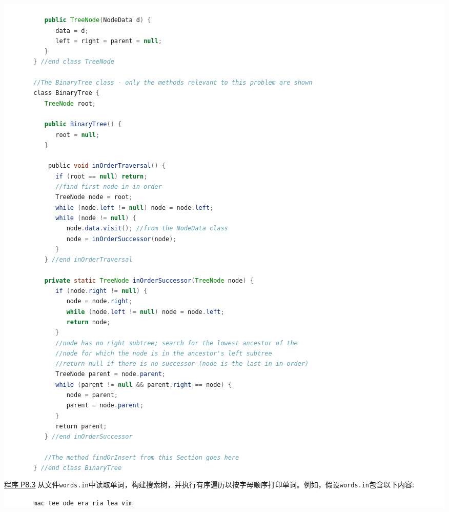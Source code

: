 ```java

           public TreeNode(NodeData d) {
              data = d;
              left = right = parent = null;
           }
        } //end class TreeNode

        //The BinaryTree class - only the methods relevant to this problem are shown
        class BinaryTree {
           TreeNode root;

           public BinaryTree() {
              root = null;
           }

            public void inOrderTraversal() {
              if (root == null) return;
              //find first node in in-order
              TreeNode node = root;
              while (node.left != null) node = node.left;
              while (node != null) {
                 node.data.visit(); //from the NodeData class
                 node = inOrderSuccessor(node);
              }
           } //end inOrderTraversal

           private static TreeNode inOrderSuccessor(TreeNode node) {
              if (node.right != null) {
                 node = node.right;
                 while (node.left != null) node = node.left;
                 return node;
              }
              //node has no right subtree; search for the lowest ancestor of the
              //node for which the node is in the ancestor's left subtree
              //return null if there is no successor (node is the last in in-order)
              TreeNode parent = node.parent;
              while (parent != null && parent.right == node) {
                 node = parent;
                 parent = node.parent;
              }
              return parent;
           } //end inOrderSuccessor

           //The method findOrInsert from this Section goes here
        } //end class BinaryTree
```

[程序 P8.3](#list3) 从文件`words.in`中读取单词，构建搜索树，并执行有序遍历以按字母顺序打印单词。例如，假设`words.in`包含以下内容:

```java
        mac tee ode era ria lea vim
```
